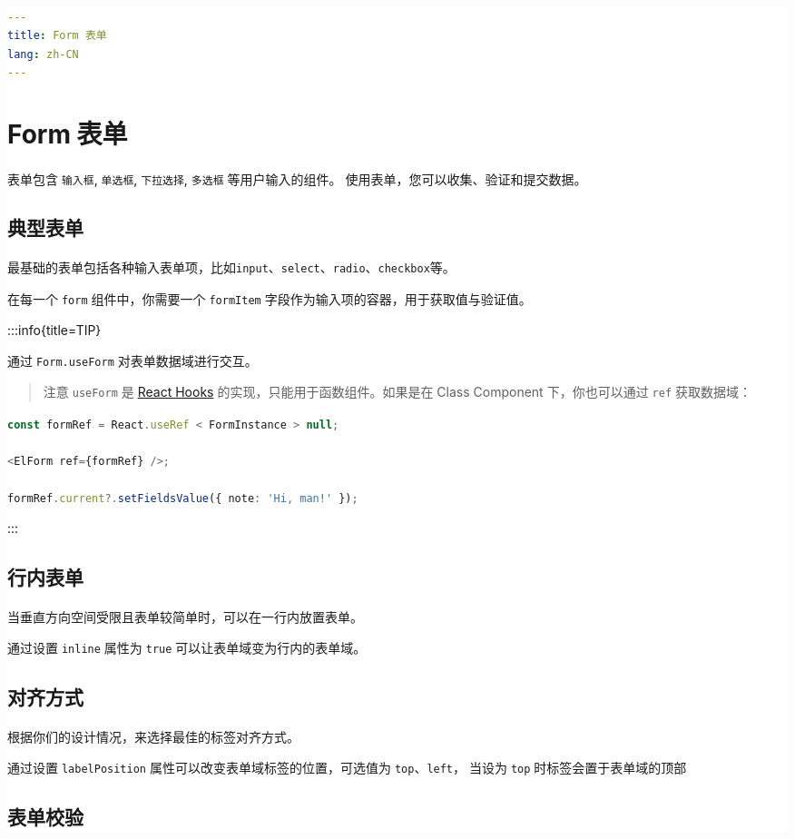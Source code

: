 ```yaml
---
title: Form 表单
lang: zh-CN
---
```


# Form 表单

表单包含 `输入框`, `单选框`, `下拉选择`, `多选框` 等用户输入的组件。 使用表单，您可以收集、验证和提交数据。

## 典型表单

最基础的表单包括各种输入表单项，比如`input`、`select`、`radio`、`checkbox`等。

在每一个 `form` 组件中，你需要一个 `formItem` 字段作为输入项的容器，用于获取值与验证值。

:::info{title=TIP}

通过 `Form.useForm` 对表单数据域进行交互。

> 注意 `useForm` 是 [React Hooks](https://reactjs.org/docs/hooks-intro.html) 的实现，只能用于函数组件。如果是在 Class Component 下，你也可以通过 `ref` 获取数据域：

```typescript
const formRef = React.useRef < FormInstance > null;

<ElForm ref={formRef} />;

formRef.current?.setFieldsValue({ note: 'Hi, man!' });
```

:::

<code src="./basic-form.tsx"></code>



## 行内表单

当垂直方向空间受限且表单较简单时，可以在一行内放置表单。

通过设置 `inline` 属性为 `true` 可以让表单域变为行内的表单域。

<code src="./inline-form.tsx"></code>

## 对齐方式

根据你们的设计情况，来选择最佳的标签对齐方式。

通过设置 `labelPosition` 属性可以改变表单域标签的位置，可选值为 `top`、`left`， 当设为 `top` 时标签会置于表单域的顶部

<code src="./alignment.tsx"></code>

## 表单校验
